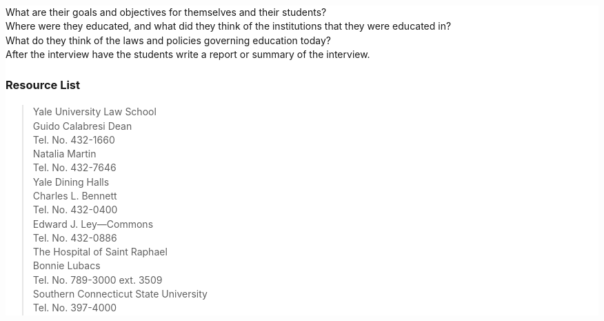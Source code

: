 <td>
What are their goals and objectives for themselves and their
</td>
<td>
students?
</td>
</tr>
</table>
<dt>
Where were they educated, and what did they think of the institutions that they were educated in?
<dt>
What do they think of the laws and policies governing education today?
</dt>
</dt>
</dl>
</blockquote>
After the interview have the students write a report or summary of the interview.
<h3>
Resource List
</h3>
<blockquote>
<dl>
<dt>
Yale University Law School
<dt>
Guido Calabresi Dean
<dt>
Tel. No. 432-1660
<dt>
Natalia Martin
<dt>
Tel. No. 432-7646
<dt>
Yale Dining Halls
<dt>
Charles L. Bennett
<dt>
Tel. No. 432-0400
<dt>
Edward J. Ley—Commons
<dt>
Tel. No. 432-0886
<dt>
The Hospital of Saint Raphael
<dt>
Bonnie Lubacs
<dt>
Tel. No. 789-3000 ext. 3509
<dt>
Southern Connecticut State University
<dt>
Tel. No. 397-4000
</dt>
</dt>
</dt>
</dt>
</dt>
</dt>
</dt>
</dt>
</dt>
</dt>
</dt>
</dt>